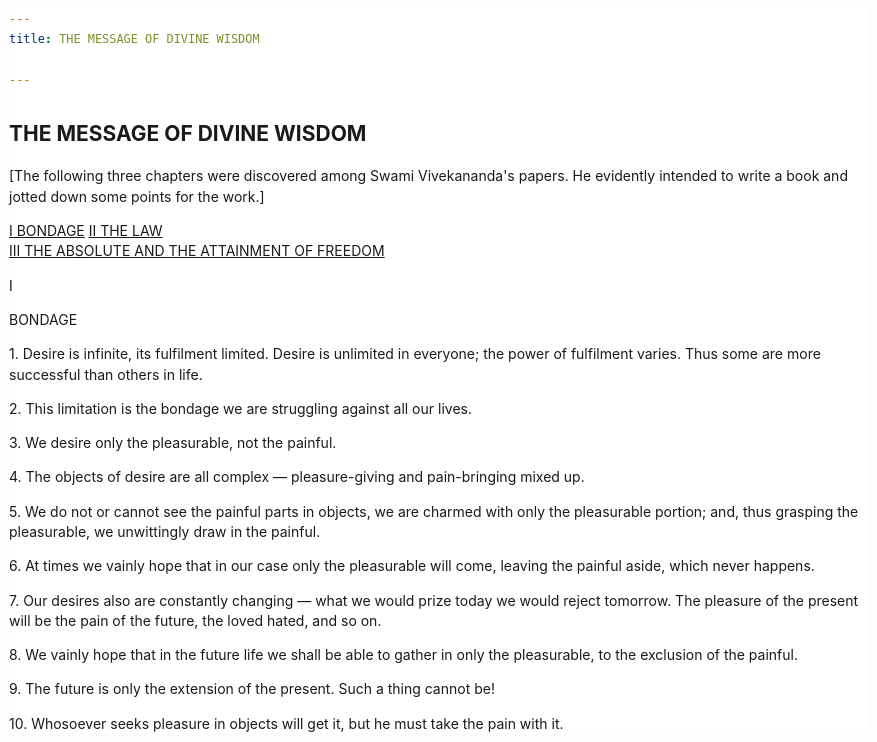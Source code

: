 ```yaml
---
title: THE MESSAGE OF DIVINE WISDOM

---
```





  

## THE MESSAGE OF DIVINE WISDOM

\[The following three chapters were discovered among Swami Vivekananda's
papers. He evidently intended to write a book and jotted down some
points for the work.\]

[I BONDAGE](the_message_of_divine_wisdom.htm#i)  [II THE
LAW](the_message_of_divine_wisdom.htm#ii)  
[III THE ABSOLUTE AND THE ATTAINMENT OF
FREEDOM](the_message_of_divine_wisdom.htm#iii)

I

BONDAGE

1\. Desire is infinite, its fulfilment limited. Desire is unlimited in
everyone; the power of fulfilment varies. Thus some are more successful
than others in life.

2\. This limitation is the bondage we are struggling against all our
lives.

3\. We desire only the pleasurable, not the painful.

4\. The objects of desire are all complex — pleasure-giving and
pain-bringing mixed up.

5\. We do not or cannot see the painful parts in objects, we are charmed
with only the pleasurable portion; and, thus grasping the pleasurable,
we unwittingly draw in the painful.

6\. At times we vainly hope that in our case only the pleasurable will
come, leaving the painful aside, which never happens.

7\. Our desires also are constantly changing — what we would prize today
we would reject tomorrow. The pleasure of the present will be the pain
of the future, the loved hated, and so on.

8\. We vainly hope that in the future life we shall be able to gather in
only the pleasurable, to the exclusion of the painful.

9\. The future is only the extension of the present. Such a thing cannot
be!

10\. Whosoever seeks pleasure in objects will get it, but he must take
the pain with it.

